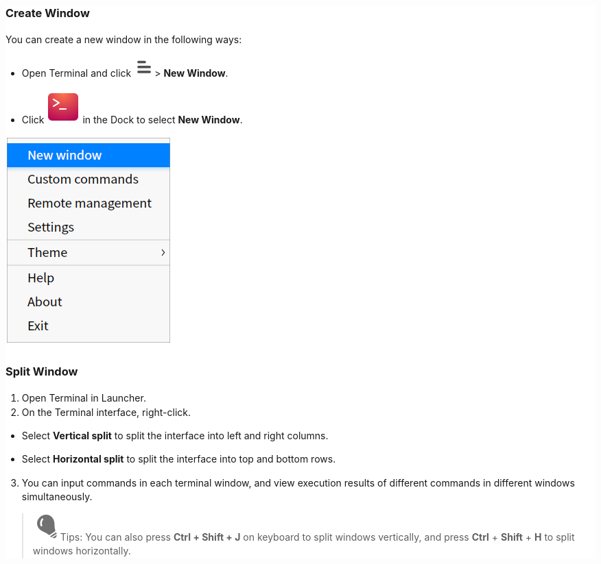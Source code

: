 
### Create Window ###

You can create a new window in the following ways:

- Open Terminal and click ![icon_menu](icon/icon_menu.svg)> **New Window**.

- Click ![deepin-terminal](icon/deepin-terminal.svg) in the Dock to select **New Window**.


![0|new_window](jpg/newwindow.png)



### Split Window ###

1. Open Terminal in Launcher.
2. On the Terminal interface, right-click.

  - Select **Vertical split** to split the interface into left and right columns.

  - Select **Horizontal split** to split the interface into top and bottom rows.

3. You can input commands in each terminal window, and view execution results of different commands in different windows simultaneously.

> ![tips](icon/tips.svg)Tips: You can also press **Ctrl + Shift + J** on keyboard to split windows vertically, and press **Ctrl** + **Shift** + **H** to split windows horizontally.
